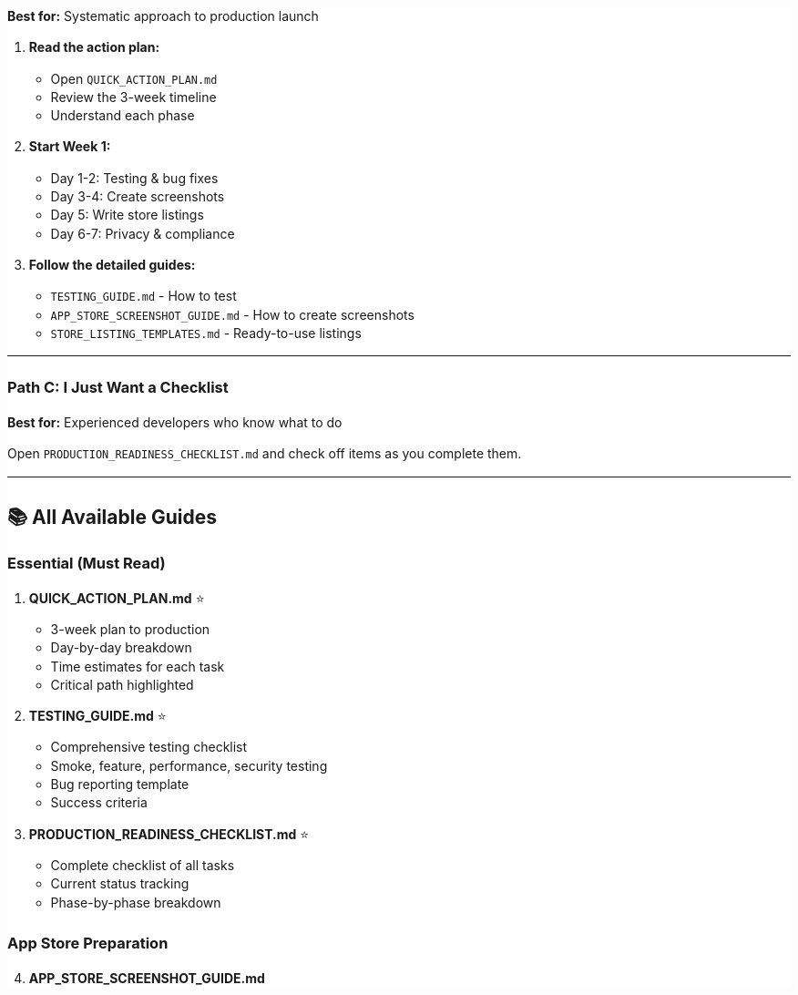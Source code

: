 **Best for:** Systematic approach to production launch

1. **Read the action plan:**

   - Open `QUICK_ACTION_PLAN.md`
   - Review the 3-week timeline
   - Understand each phase

2. **Start Week 1:**

   - Day 1-2: Testing & bug fixes
   - Day 3-4: Create screenshots
   - Day 5: Write store listings
   - Day 6-7: Privacy & compliance

3. **Follow the detailed guides:**
   - `TESTING_GUIDE.md` - How to test
   - `APP_STORE_SCREENSHOT_GUIDE.md` - How to create screenshots
   - `STORE_LISTING_TEMPLATES.md` - Ready-to-use listings

---

### Path C: I Just Want a Checklist

**Best for:** Experienced developers who know what to do

Open `PRODUCTION_READINESS_CHECKLIST.md` and check off items as you complete them.

---

## 📚 All Available Guides

### Essential (Must Read)

1. **QUICK_ACTION_PLAN.md** ⭐

   - 3-week plan to production
   - Day-by-day breakdown
   - Time estimates for each task
   - Critical path highlighted

2. **TESTING_GUIDE.md** ⭐

   - Comprehensive testing checklist
   - Smoke, feature, performance, security testing
   - Bug reporting template
   - Success criteria

3. **PRODUCTION_READINESS_CHECKLIST.md** ⭐
   - Complete checklist of all tasks
   - Current status tracking
   - Phase-by-phase breakdown

### App Store Preparation

4. **APP_STORE_SCREENSHOT_GUIDE.md**
